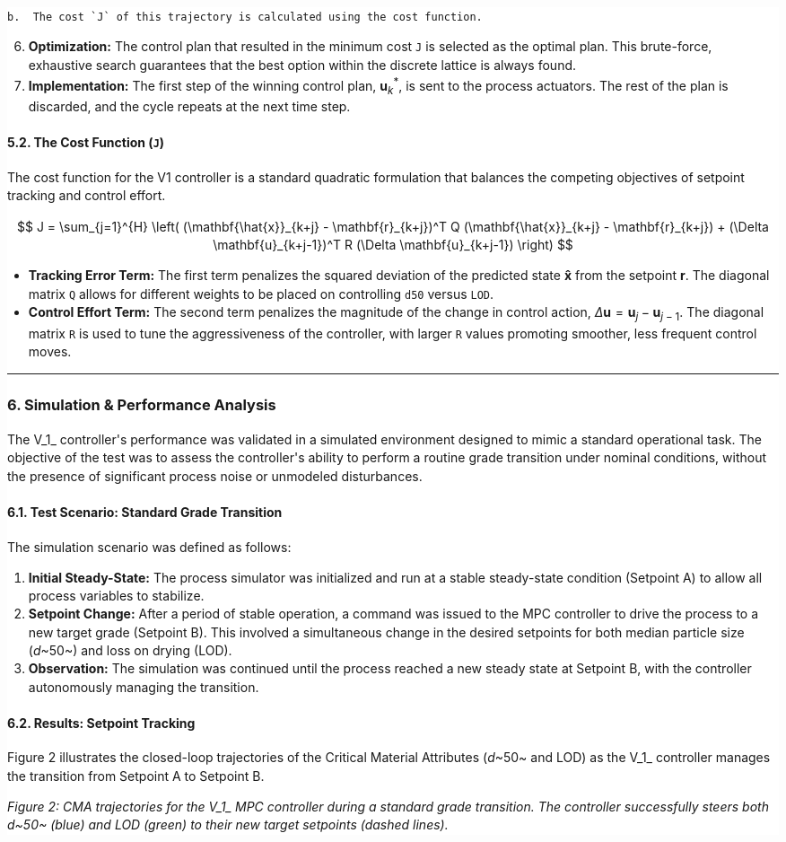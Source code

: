     b.  The cost `J` of this trajectory is calculated using the cost function.
6.  **Optimization:** The control plan that resulted in the minimum cost `J` is selected as the optimal plan. This brute-force, exhaustive search guarantees that the best option within the discrete lattice is always found.
7.  **Implementation:** The first step of the winning control plan, $\mathbf{u}_k^*$, is sent to the process actuators. The rest of the plan is discarded, and the cycle repeats at the next time step.

#### **5.2. The Cost Function (`J`)**

The cost function for the V1 controller is a standard quadratic formulation that balances the competing objectives of setpoint tracking and control effort.

$$
J = \sum_{j=1}^{H} \left( (\mathbf{\hat{x}}_{k+j} - \mathbf{r}_{k+j})^T Q (\mathbf{\hat{x}}_{k+j} - \mathbf{r}_{k+j}) + (\Delta \mathbf{u}_{k+j-1})^T R (\Delta \mathbf{u}_{k+j-1}) \right)
$$

-   **Tracking Error Term:** The first term penalizes the squared deviation of the predicted state $\mathbf{\hat{x}}$ from the setpoint $\mathbf{r}$. The diagonal matrix `Q` allows for different weights to be placed on controlling `d50` versus `LOD`.
-   **Control Effort Term:** The second term penalizes the magnitude of the change in control action, $\Delta \mathbf{u} = \mathbf{u}_j - \mathbf{u}_{j-1}$. The diagonal matrix `R` is used to tune the aggressiveness of the controller, with larger `R` values promoting smoother, less frequent control moves.

---

### **6. Simulation & Performance Analysis**

The V_1_ controller's performance was validated in a simulated environment designed to mimic a standard operational task. The objective of the test was to assess the controller's ability to perform a routine grade transition under nominal conditions, without the presence of significant process noise or unmodeled disturbances.

#### **6.1. Test Scenario: Standard Grade Transition**

The simulation scenario was defined as follows:

1.  **Initial Steady-State:** The process simulator was initialized and run at a stable steady-state condition (Setpoint A) to allow all process variables to stabilize.
2.  **Setpoint Change:** After a period of stable operation, a command was issued to the MPC controller to drive the process to a new target grade (Setpoint B). This involved a simultaneous change in the desired setpoints for both median particle size (_d_~50~) and loss on drying (LOD).
3.  **Observation:** The simulation was continued until the process reached a new steady state at Setpoint B, with the controller autonomously managing the transition.

#### **6.2. Results: Setpoint Tracking**

Figure 2 illustrates the closed-loop trajectories of the Critical Material Attributes (_d_~50~ and LOD) as the V_1_ controller manages the transition from Setpoint A to Setpoint B.


*Figure 2: CMA trajectories for the V_1_ MPC controller during a standard grade transition. The controller successfully steers both _d_~50~ (blue) and LOD (green) to their new target setpoints (dashed lines).*
